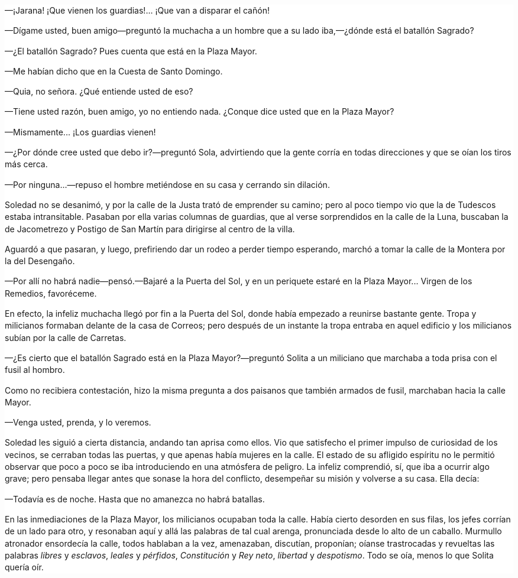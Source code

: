 —¡Jarana! ¡Que vienen los guardias!... ¡Que van a disparar el cañón!

—Dígame usted, buen amigo—preguntó la muchacha a un hombre que a su
lado iba,—¿dónde está el batallón Sagrado?

—¿El batallón Sagrado? Pues cuenta que está en la Plaza Mayor.

—Me habían dicho que en la Cuesta de Santo Domingo.

—Quia, no señora. ¿Qué entiende usted de eso?

—Tiene usted razón, buen amigo, yo no entiendo nada. ¿Conque dice usted
que en la Plaza Mayor?

—Mismamente... ¡Los guardias vienen!

—¿Por dónde cree usted que debo ir?—preguntó Sola, advirtiendo que la
gente corría en todas direcciones y que se oían los tiros más cerca.

—Por ninguna...—repuso el hombre metiéndose en su casa y cerrando sin
dilación.

Soledad no se desanimó, y por la calle de la Justa trató de emprender su
camino; pero al poco tiempo vio que la de Tudescos estaba intransitable.
Pasaban por ella varias columnas de guardias, que al verse sorprendidos en la
calle de la Luna, buscaban la de Jacometrezo y Postigo de San Martín para
dirigirse al centro de la villa.

Aguardó a que pasaran, y luego, prefiriendo dar un rodeo a perder tiempo
esperando, marchó a tomar la calle de la Montera por la del Desengaño.

—Por allí no habrá nadie—pensó.—Bajaré a la Puerta del Sol, y en un
periquete estaré en la Plaza Mayor... Virgen de los Remedios, favoréceme.

En efecto, la infeliz muchacha llegó por fin a la Puerta del Sol, donde
había empezado a reunirse bastante gente. Tropa y milicianos formaban
delante de la casa de Correos; pero después de un instante la tropa entraba en
aquel edificio y los milicianos subían por la calle de Carretas.

—¿Es cierto que el batallón Sagrado está en la Plaza Mayor?—preguntó
Solita a un miliciano que marchaba a toda prisa con el fusil al hombro.

Como no recibiera contestación, hizo la misma pregunta a dos paisanos
que también armados de fusil, marchaban hacia la calle Mayor.

—Venga usted, prenda, y lo veremos.

Soledad les siguió a cierta distancia, andando tan aprisa como ellos. Vio
que satisfecho  el primer impulso de curiosidad de los vecinos, se
cerraban todas las puertas, y que apenas había mujeres en la calle. El estado
de su afligido espíritu no le permitió observar que poco a poco se iba
introduciendo en una atmósfera de peligro. La infeliz comprendió, sí, que iba
a ocurrir algo grave; pero pensaba llegar antes que sonase la hora del
conflicto, desempeñar su misión y volverse a su casa. Ella decía:

—Todavía es de noche. Hasta que no amanezca no habrá batallas.

En las inmediaciones de la Plaza Mayor, los milicianos ocupaban toda la calle.
Había cierto desorden en sus filas, los jefes corrían de un lado para otro,
y resonaban aquí y allá las palabras de tal cual arenga, pronunciada desde lo
alto de un caballo. Murmullo atronador ensordecía la calle, todos hablaban a la
vez, amenazaban, discutían, proponían; oíanse trastrocadas y revueltas las
palabras *libres* y *esclavos*, *leales* y *pérfidos*, *Constitución* y *Rey
neto*, *libertad* y *despotismo*. Todo se oía, menos lo que Solita quería oír.
